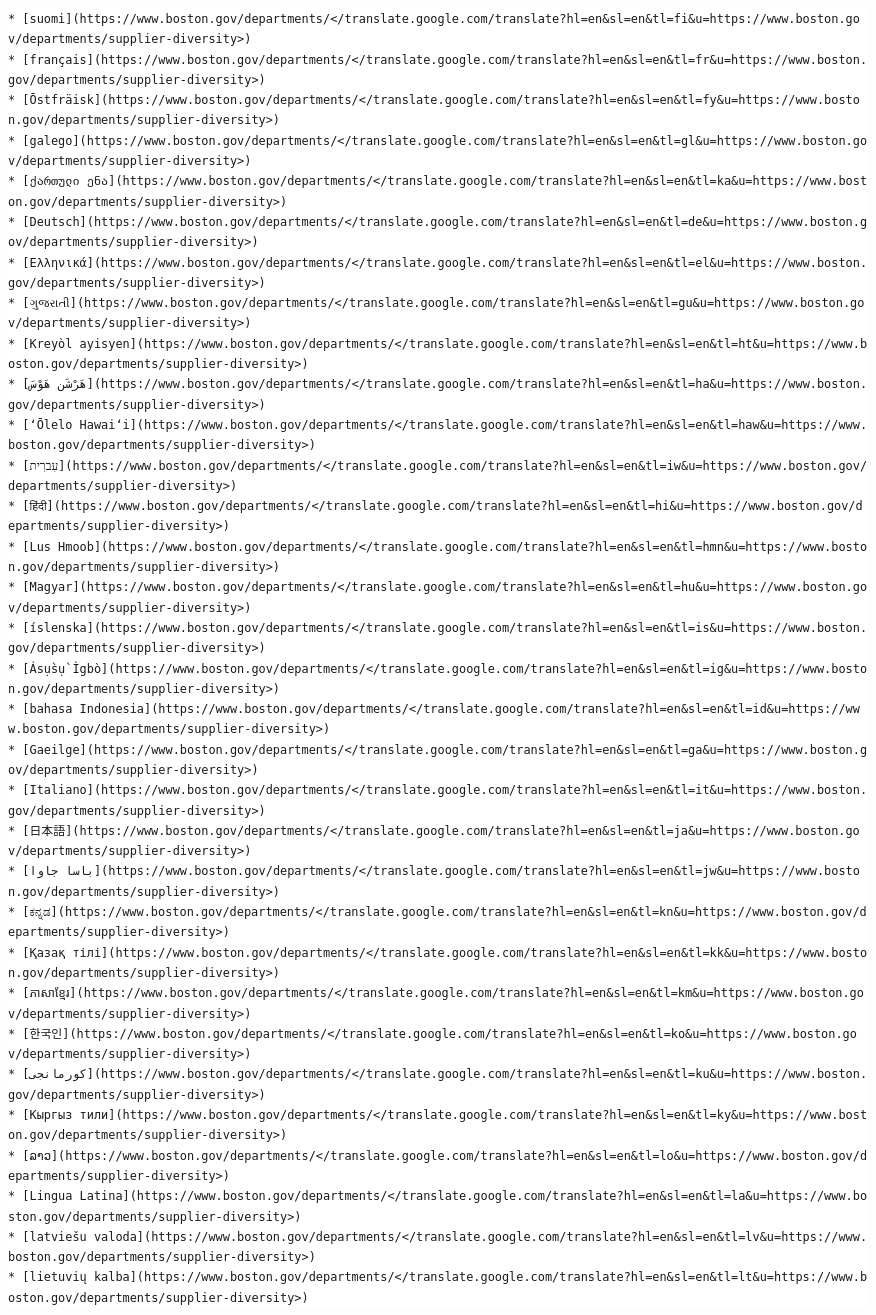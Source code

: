     * [suomi](https://www.boston.gov/departments/</translate.google.com/translate?hl=en&sl=en&tl=fi&u=https://www.boston.gov/departments/supplier-diversity>)
    * [français](https://www.boston.gov/departments/</translate.google.com/translate?hl=en&sl=en&tl=fr&u=https://www.boston.gov/departments/supplier-diversity>)
    * [Ōstfräisk](https://www.boston.gov/departments/</translate.google.com/translate?hl=en&sl=en&tl=fy&u=https://www.boston.gov/departments/supplier-diversity>)
    * [galego](https://www.boston.gov/departments/</translate.google.com/translate?hl=en&sl=en&tl=gl&u=https://www.boston.gov/departments/supplier-diversity>)
    * [ქართული ენა](https://www.boston.gov/departments/</translate.google.com/translate?hl=en&sl=en&tl=ka&u=https://www.boston.gov/departments/supplier-diversity>)
    * [Deutsch](https://www.boston.gov/departments/</translate.google.com/translate?hl=en&sl=en&tl=de&u=https://www.boston.gov/departments/supplier-diversity>)
    * [Ελληνικά](https://www.boston.gov/departments/</translate.google.com/translate?hl=en&sl=en&tl=el&u=https://www.boston.gov/departments/supplier-diversity>)
    * [ગુજરાતી](https://www.boston.gov/departments/</translate.google.com/translate?hl=en&sl=en&tl=gu&u=https://www.boston.gov/departments/supplier-diversity>)
    * [Kreyòl ayisyen](https://www.boston.gov/departments/</translate.google.com/translate?hl=en&sl=en&tl=ht&u=https://www.boston.gov/departments/supplier-diversity>)
    * [هَرْشَن هَوْسَ](https://www.boston.gov/departments/</translate.google.com/translate?hl=en&sl=en&tl=ha&u=https://www.boston.gov/departments/supplier-diversity>)
    * [ʻŌlelo Hawaiʻi](https://www.boston.gov/departments/</translate.google.com/translate?hl=en&sl=en&tl=haw&u=https://www.boston.gov/departments/supplier-diversity>)
    * [עִברִית](https://www.boston.gov/departments/</translate.google.com/translate?hl=en&sl=en&tl=iw&u=https://www.boston.gov/departments/supplier-diversity>)
    * [हिंदी](https://www.boston.gov/departments/</translate.google.com/translate?hl=en&sl=en&tl=hi&u=https://www.boston.gov/departments/supplier-diversity>)
    * [Lus Hmoob](https://www.boston.gov/departments/</translate.google.com/translate?hl=en&sl=en&tl=hmn&u=https://www.boston.gov/departments/supplier-diversity>)
    * [Magyar](https://www.boston.gov/departments/</translate.google.com/translate?hl=en&sl=en&tl=hu&u=https://www.boston.gov/departments/supplier-diversity>)
    * [íslenska](https://www.boston.gov/departments/</translate.google.com/translate?hl=en&sl=en&tl=is&u=https://www.boston.gov/departments/supplier-diversity>)
    * [Ásụ̀sụ̀ Ìgbò](https://www.boston.gov/departments/</translate.google.com/translate?hl=en&sl=en&tl=ig&u=https://www.boston.gov/departments/supplier-diversity>)
    * [bahasa Indonesia](https://www.boston.gov/departments/</translate.google.com/translate?hl=en&sl=en&tl=id&u=https://www.boston.gov/departments/supplier-diversity>)
    * [Gaeilge](https://www.boston.gov/departments/</translate.google.com/translate?hl=en&sl=en&tl=ga&u=https://www.boston.gov/departments/supplier-diversity>)
    * [Italiano](https://www.boston.gov/departments/</translate.google.com/translate?hl=en&sl=en&tl=it&u=https://www.boston.gov/departments/supplier-diversity>)
    * [日本語](https://www.boston.gov/departments/</translate.google.com/translate?hl=en&sl=en&tl=ja&u=https://www.boston.gov/departments/supplier-diversity>)
    * [باسا جاوا](https://www.boston.gov/departments/</translate.google.com/translate?hl=en&sl=en&tl=jw&u=https://www.boston.gov/departments/supplier-diversity>)
    * [ಕನ್ನಡ](https://www.boston.gov/departments/</translate.google.com/translate?hl=en&sl=en&tl=kn&u=https://www.boston.gov/departments/supplier-diversity>)
    * [Қазақ тілі](https://www.boston.gov/departments/</translate.google.com/translate?hl=en&sl=en&tl=kk&u=https://www.boston.gov/departments/supplier-diversity>)
    * [ភាសាខ្មែរ](https://www.boston.gov/departments/</translate.google.com/translate?hl=en&sl=en&tl=km&u=https://www.boston.gov/departments/supplier-diversity>)
    * [한국인](https://www.boston.gov/departments/</translate.google.com/translate?hl=en&sl=en&tl=ko&u=https://www.boston.gov/departments/supplier-diversity>)
    * [کورمانجی](https://www.boston.gov/departments/</translate.google.com/translate?hl=en&sl=en&tl=ku&u=https://www.boston.gov/departments/supplier-diversity>)
    * [Кыргыз тили](https://www.boston.gov/departments/</translate.google.com/translate?hl=en&sl=en&tl=ky&u=https://www.boston.gov/departments/supplier-diversity>)
    * [ລາວ](https://www.boston.gov/departments/</translate.google.com/translate?hl=en&sl=en&tl=lo&u=https://www.boston.gov/departments/supplier-diversity>)
    * [Lingua Latina](https://www.boston.gov/departments/</translate.google.com/translate?hl=en&sl=en&tl=la&u=https://www.boston.gov/departments/supplier-diversity>)
    * [latviešu valoda](https://www.boston.gov/departments/</translate.google.com/translate?hl=en&sl=en&tl=lv&u=https://www.boston.gov/departments/supplier-diversity>)
    * [lietuvių kalba](https://www.boston.gov/departments/</translate.google.com/translate?hl=en&sl=en&tl=lt&u=https://www.boston.gov/departments/supplier-diversity>)